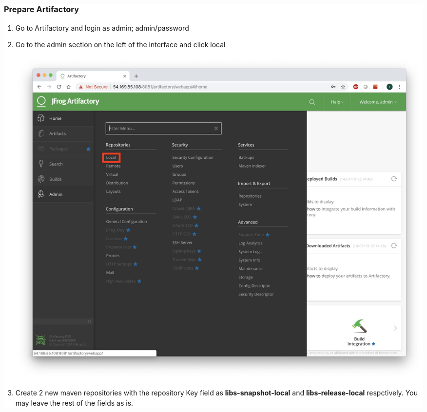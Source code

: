 ### Prepare Artifactory

1. Go to Artifactory and login as admin; admin/password

2. Go to the admin section on the left of the interface and click local

    ![](images/ArtifactoryAdminPage.png)

3. Create 2 new maven repositories with the repository Key field as **libs-snapshot-local** and **libs-release-local** respctively. You may leave the rest of the fields as is.
